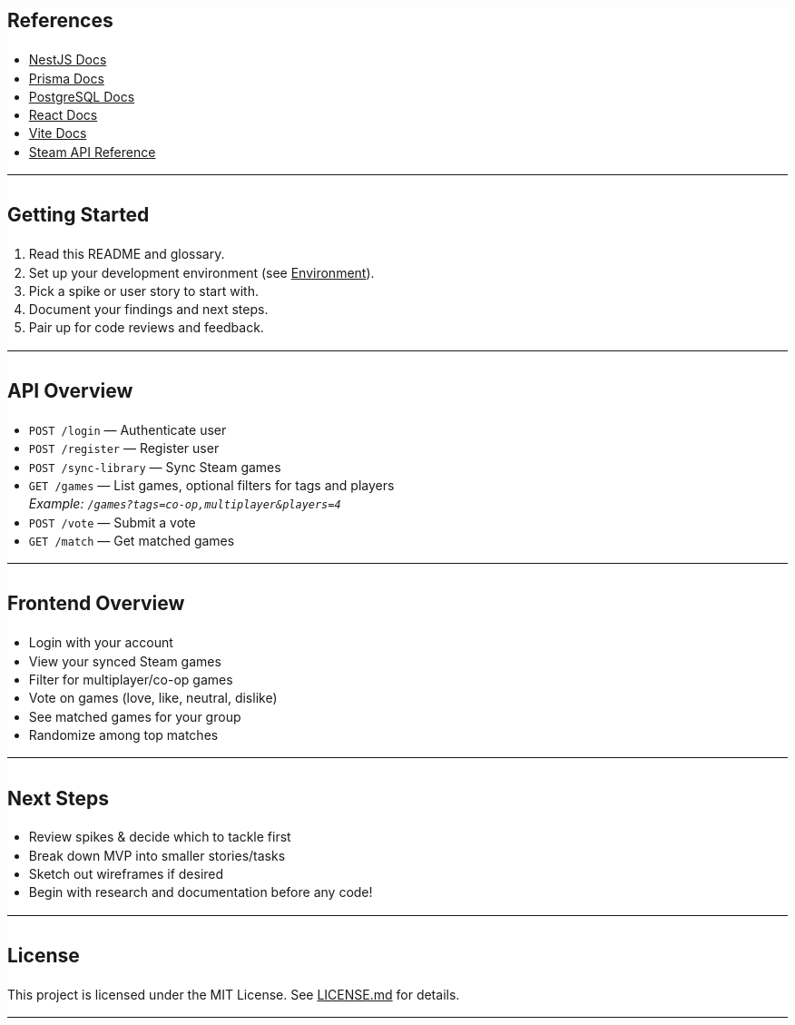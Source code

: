 
## References

- [NestJS Docs](https://docs.nestjs.com/)
- [Prisma Docs](https://www.prisma.io/docs/)
- [PostgreSQL Docs](https://www.postgresql.org/docs/)
- [React Docs](https://react.dev/)
- [Vite Docs](https://vitejs.dev/)
- [Steam API Reference](https://developer.valvesoftware.com/wiki/Steam_Web_API)

---

## Getting Started

1. Read this README and glossary.
2. Set up your development environment (see [Environment](./docs/ENVIRONMENT.md)).
3. Pick a spike or user story to start with.
4. Document your findings and next steps.
5. Pair up for code reviews and feedback.

---

## API Overview

- `POST /login` — Authenticate user
- `POST /register` — Register user
- `POST /sync-library` — Sync Steam games
- `GET /games` — List games, optional filters for tags and players  
  _Example: `/games?tags=co-op,multiplayer&players=4`_
- `POST /vote` — Submit a vote
- `GET /match` — Get matched games

---

## Frontend Overview

- Login with your account
- View your synced Steam games
- Filter for multiplayer/co-op games
- Vote on games (love, like, neutral, dislike)
- See matched games for your group
- Randomize among top matches

---

## Next Steps

- Review spikes & decide which to tackle first
- Break down MVP into smaller stories/tasks
- Sketch out wireframes if desired
- Begin with research and documentation before any code!

---

## License

This project is licensed under the MIT License. See [LICENSE.md](./LICENSE.md) for details.

---

